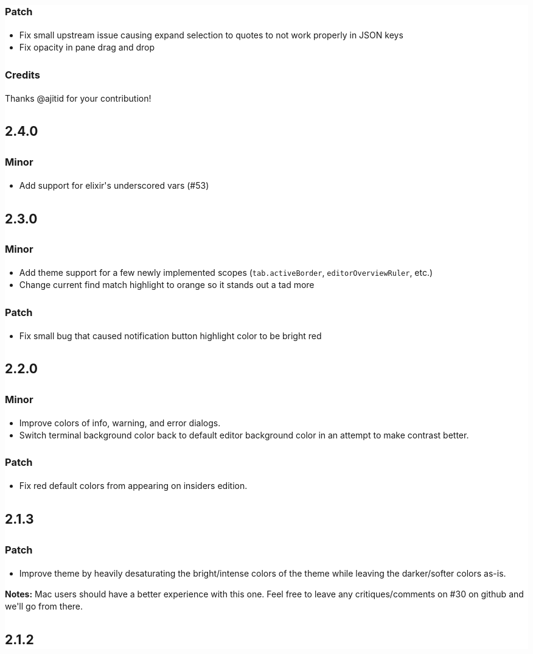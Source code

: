 ### Patch

-   Fix small upstream issue causing expand selection to quotes to not work properly in JSON keys
-   Fix opacity in pane drag and drop

### Credits

Thanks @ajitid for your contribution!

## 2.4.0

### Minor

-   Add support for elixir's underscored vars (#53)

## 2.3.0

### Minor

-   Add theme support for a few newly implemented scopes (`tab.activeBorder`, `editorOverviewRuler`, etc.)
-   Change current find match highlight to orange so it stands out a tad more

### Patch

-   Fix small bug that caused notification button highlight color to be bright red

## 2.2.0

### Minor

-   Improve colors of info, warning, and error dialogs.
-   Switch terminal background color back to default editor background color in an attempt to make contrast better.

### Patch

-   Fix red default colors from appearing on insiders edition.

## 2.1.3

### Patch

-   Improve theme by heavily desaturating the bright/intense colors of the theme while leaving the darker/softer colors as-is.

**Notes:** Mac users should have a better experience with this one. Feel free to leave any critiques/comments on #30 on github and we'll go from there.

## 2.1.2
